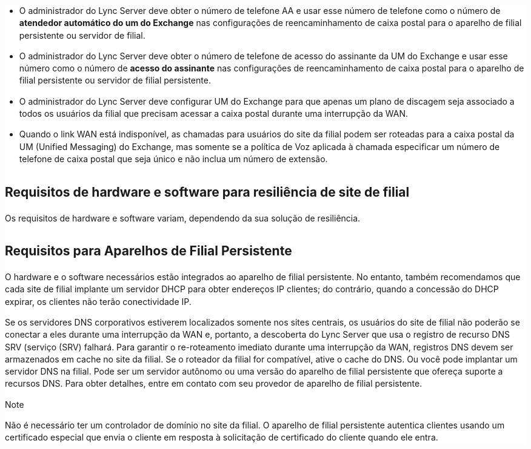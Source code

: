   - O administrador do Lync Server deve obter o número de telefone AA e usar esse número de telefone como o número de **atendedor automático do um do Exchange** nas configurações de reencaminhamento de caixa postal para o aparelho de filial persistente ou servidor de filial.

  - O administrador do Lync Server deve obter o número de telefone de acesso do assinante da UM do Exchange e usar esse número como o número de **acesso do assinante** nas configurações de reencaminhamento de caixa postal para o aparelho de filial persistente ou servidor de filial persistente.

  - O administrador do Lync Server deve configurar UM do Exchange para que apenas um plano de discagem seja associado a todos os usuários da filial que precisam acessar a caixa postal durante uma interrupção da WAN.

  - Quando o link WAN está indisponível, as chamadas para usuários do site da filial podem ser roteadas para a caixa postal da UM (Unified Messaging) do Exchange, mas somente se a política de Voz aplicada à chamada especificar um número de telefone de caixa postal que seja único e não inclua um número de extensão.

</div>

<div>

## <a name="hardware-and-software-requirements-for-branch-site-resiliency"></a>Requisitos de hardware e software para resiliência de site de filial

Os requisitos de hardware e software variam, dependendo da sua solução de resiliência.

<div>

## <a name="requirements-for-survivable-branch-appliances"></a>Requisitos para Aparelhos de Filial Persistente

O hardware e o software necessários estão integrados ao aparelho de filial persistente. No entanto, também recomendamos que cada site de filial implante um servidor DHCP para obter endereços IP clientes; do contrário, quando a concessão do DHCP expirar, os clientes não terão conectividade IP.

Se os servidores DNS corporativos estiverem localizados somente nos sites centrais, os usuários do site de filial não poderão se conectar a eles durante uma interrupção da WAN e, portanto, a descoberta do Lync Server que usa o registro de recurso DNS SRV (serviço (SRV) falhará. Para garantir o re-roteamento imediato durante uma interrupção da WAN, registros DNS devem ser armazenados em cache no site da filial. Se o roteador da filial for compatível, ative o cache do DNS. Ou você pode implantar um servidor DNS na filial. Pode ser um servidor autônomo ou uma versão do aparelho de filial persistente que ofereça suporte a recursos DNS. Para obter detalhes, entre em contato com seu provedor de aparelho de filial persistente.

<div>


> [!NOTE]  
> Não é necessário ter um controlador de domínio no site da filial. O aparelho de filial persistente autentica clientes usando um certificado especial que envia o cliente em resposta à solicitação de certificado do cliente quando ele entra.



</div>
